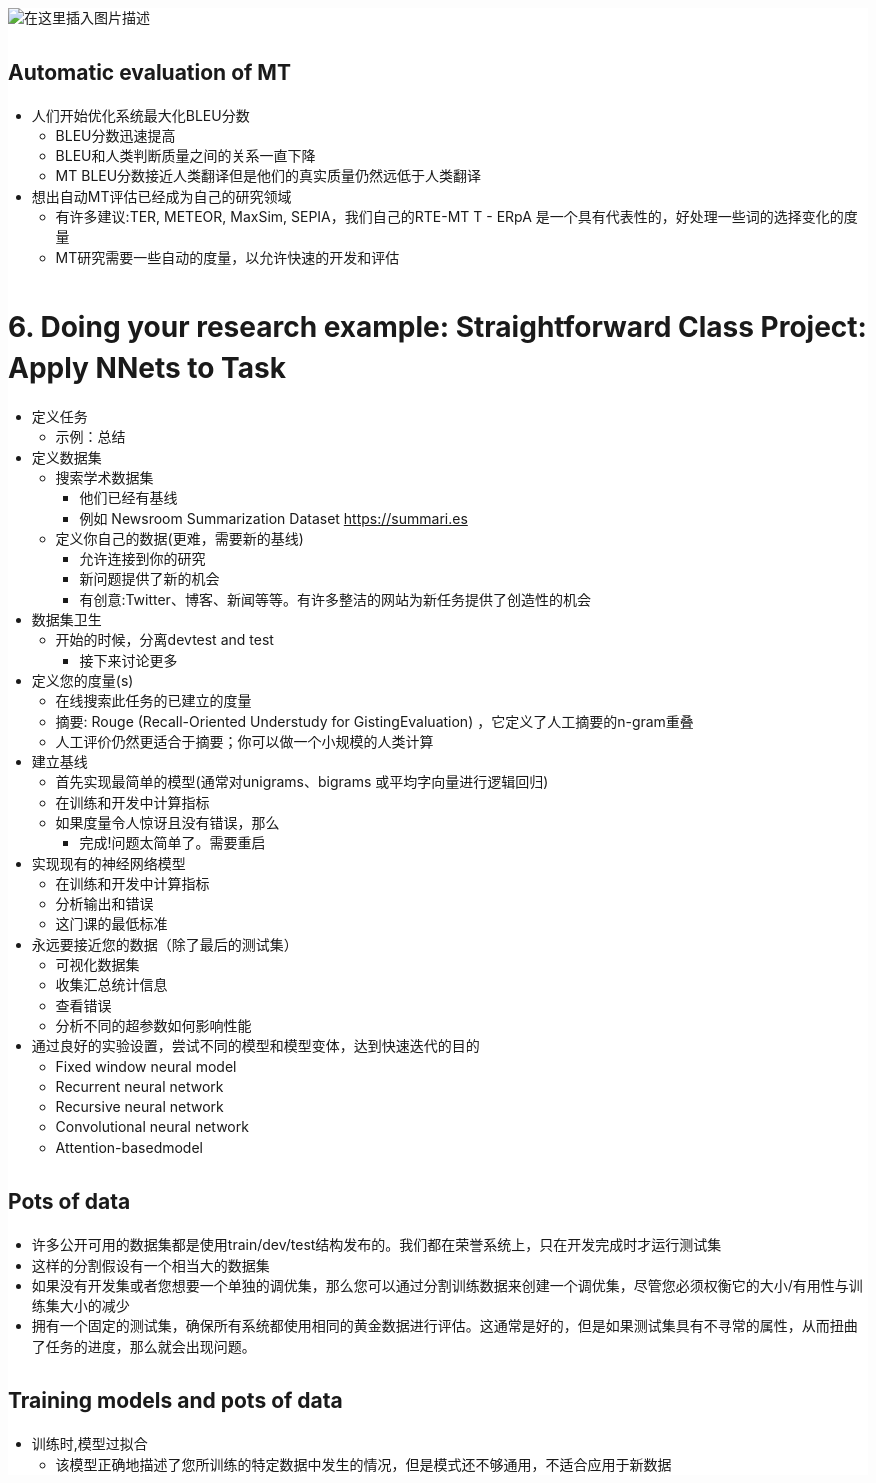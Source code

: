 ![在这里插入图片描述](https://img-blog.csdnimg.cn/20210212171007685.png?x-oss-process=image/watermark,type_ZmFuZ3poZW5naGVpdGk,shadow_10,text_aHR0cHM6Ly9ibG9nLmNzZG4ubmV0L3dlaXhpbl80NDg1NzY4OA==,size_16,color_FFFFFF,t_70#pic_center)

## Automatic evaluation of MT
- ⼈们开始优化系统最⼤化BLEU分数
  - BLEU分数迅速提⾼
  - BLEU和⼈类判断质量之间的关系⼀直下降
  - MT BLEU分数接近⼈类翻译但是他们的真实质量仍然远低于⼈类翻译
- 想出⾃动MT评估已经成为⾃⼰的研究领域
  - 有许多建议:TER, METEOR, MaxSim, SEPIA，我们⾃⼰的RTE-MT
T  - ERpA 是⼀个具有代表性的，好处理⼀些词的选择变化的度量
  - MT研究需要⼀些⾃动的度量，以允许快速的开发和评估
# 6. Doing your research example: Straightforward Class Project: Apply NNets to Task
- 定义任务
  - 示例：总结
- 定义数据集
  - 搜索学术数据集
    - 他们已经有基线
    - 例如 Newsroom Summarization Dataset https://summari.es
  - 定义你⾃⼰的数据(更难，需要新的基线)
    - 允许连接到你的研究
    - 新问题提供了新的机会
    - 有创意:Twitter、博客、新闻等等。有许多整洁的⽹站为新任务提供了创造性的机会
- 数据集卫⽣
  - 开始的时候，分离devtest and test
    - 接下来讨论更多
- 定义您的度量(s)
  - 在线搜索此任务的已建⽴的度量
  - 摘要: Rouge (Recall-Oriented Understudy for GistingEvaluation) ，它定义了⼈⼯摘要的n-gram重叠
  - ⼈⼯评价仍然更适合于摘要；你可以做⼀个⼩规模的⼈类计算
- 建⽴基线
  - ⾸先实现最简单的模型(通常对unigrams、bigrams 或平均字向量进⾏逻辑回归)
  - 在训练和开发中计算指标
  - 如果度量令⼈惊讶且没有错误，那么
    - 完成!问题太简单了。需要重启
- 实现现有的神经⽹络模型
  - 在训练和开发中计算指标
  - 分析输出和错误
  - 这⻔课的最低标准
- 永远要接近您的数据（除了最后的测试集）
  - 可视化数据集
  - 收集汇总统计信息
  - 查看错误
  - 分析不同的超参数如何影响性能
- 通过良好的实验设置，尝试不同的模型和模型变体，达到快速迭代的⽬的
  - Fixed window neural model
  - Recurrent neural network
  - Recursive neural network
  - Convolutional neural network
  - Attention-basedmodel
## Pots of data
- 许多公开可⽤的数据集都是使⽤train/dev/test结构发布的。我们都在荣誉系统上，只在开发完成时才运⾏测试集
- 这样的分割假设有⼀个相当⼤的数据集
- 如果没有开发集或者您想要⼀个单独的调优集，那么您可以通过分割训练数据来创建⼀个调优集，尽管您必须权衡它的⼤⼩/有⽤性与训练集⼤⼩的减少
- 拥有⼀个固定的测试集，确保所有系统都使⽤相同的⻩⾦数据进⾏评估。这通常是好的，但是如果测试集具有不寻常的属性，从⽽扭曲了任务的进度，那么就会出现问题。
## Training models and pots of data
- 训练时,模型过拟合
  - 该模型正确地描述了您所训练的特定数据中发⽣的情况，但是模式还不够通⽤，不适合应⽤于新数据